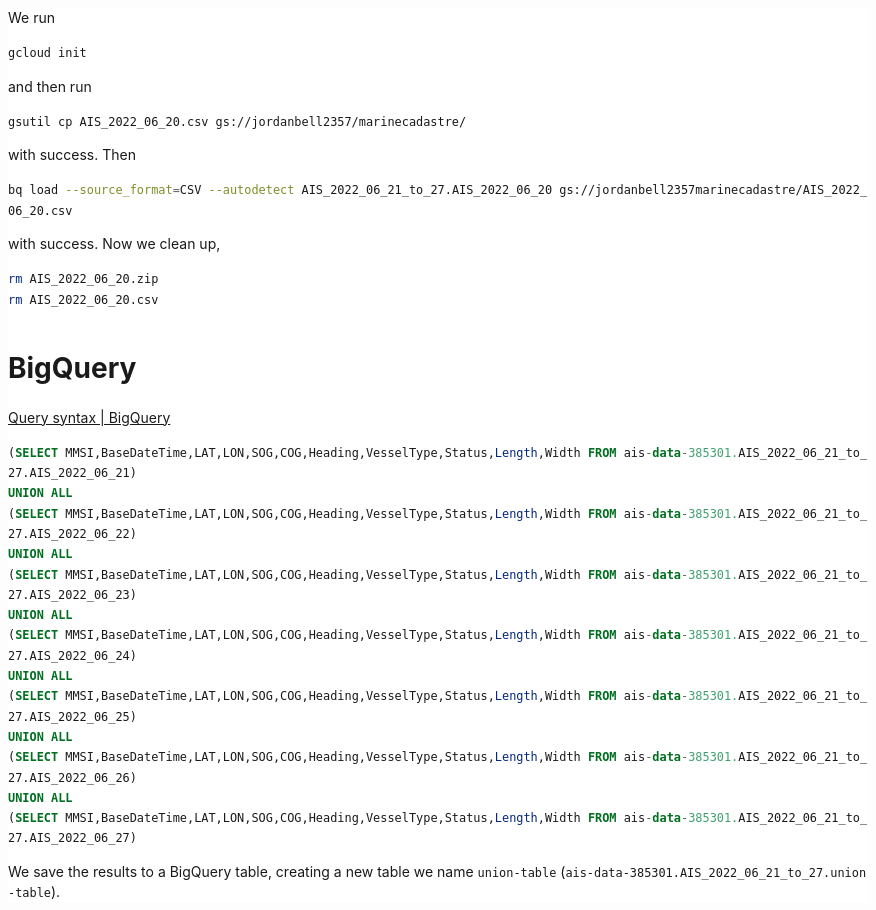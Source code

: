 We run

```bash
gcloud init
```

and then run

```bash
gsutil cp AIS_2022_06_20.csv gs://jordanbell2357/marinecadastre/
```

with success. Then

```bash
bq load --source_format=CSV --autodetect AIS_2022_06_21_to_27.AIS_2022_06_20 gs://jordanbell2357marinecadastre/AIS_2022_06_20.csv
```

with success. Now we clean up,

```bash
rm AIS_2022_06_20.zip
rm AIS_2022_06_20.csv
```

# BigQuery

[Query syntax \| BigQuery](https://cloud.google.com/bigquery/docs/reference/standard-sql/query-syntax#union_example)

```sql
(SELECT MMSI,BaseDateTime,LAT,LON,SOG,COG,Heading,VesselType,Status,Length,Width FROM ais-data-385301.AIS_2022_06_21_to_27.AIS_2022_06_21)
UNION ALL
(SELECT MMSI,BaseDateTime,LAT,LON,SOG,COG,Heading,VesselType,Status,Length,Width FROM ais-data-385301.AIS_2022_06_21_to_27.AIS_2022_06_22)
UNION ALL
(SELECT MMSI,BaseDateTime,LAT,LON,SOG,COG,Heading,VesselType,Status,Length,Width FROM ais-data-385301.AIS_2022_06_21_to_27.AIS_2022_06_23)
UNION ALL
(SELECT MMSI,BaseDateTime,LAT,LON,SOG,COG,Heading,VesselType,Status,Length,Width FROM ais-data-385301.AIS_2022_06_21_to_27.AIS_2022_06_24)
UNION ALL
(SELECT MMSI,BaseDateTime,LAT,LON,SOG,COG,Heading,VesselType,Status,Length,Width FROM ais-data-385301.AIS_2022_06_21_to_27.AIS_2022_06_25)
UNION ALL
(SELECT MMSI,BaseDateTime,LAT,LON,SOG,COG,Heading,VesselType,Status,Length,Width FROM ais-data-385301.AIS_2022_06_21_to_27.AIS_2022_06_26)
UNION ALL
(SELECT MMSI,BaseDateTime,LAT,LON,SOG,COG,Heading,VesselType,Status,Length,Width FROM ais-data-385301.AIS_2022_06_21_to_27.AIS_2022_06_27)
```

We save the results to a BigQuery table, creating a new table we name `union-table`
(`ais-data-385301.AIS_2022_06_21_to_27.union-table`).

